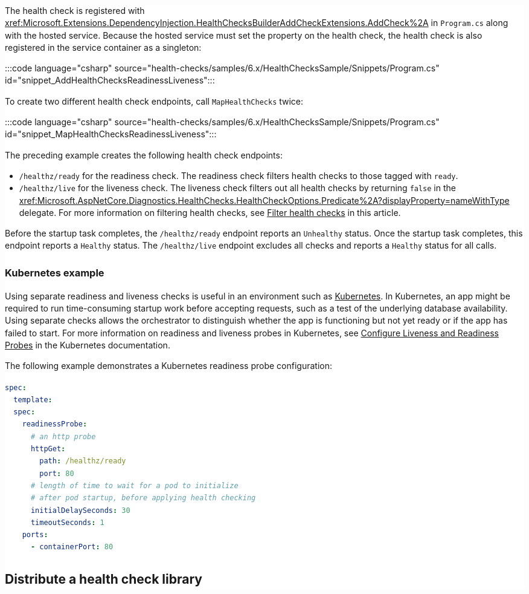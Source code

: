 The health check is registered with <xref:Microsoft.Extensions.DependencyInjection.HealthChecksBuilderAddCheckExtensions.AddCheck%2A> in `Program.cs` along with the hosted service. Because the hosted service must set the property on the health check, the health check is also registered in the service container as a singleton:

:::code language="csharp" source="health-checks/samples/6.x/HealthChecksSample/Snippets/Program.cs" id="snippet_AddHealthChecksReadinessLiveness":::

To create two different health check endpoints, call `MapHealthChecks` twice:

:::code language="csharp" source="health-checks/samples/6.x/HealthChecksSample/Snippets/Program.cs" id="snippet_MapHealthChecksReadinessLiveness":::

The preceding example creates the following health check endpoints:

* `/healthz/ready` for the readiness check. The readiness check filters health checks to those tagged with `ready`.
* `/healthz/live` for the liveness check. The liveness check filters out all health checks by returning `false` in the <xref:Microsoft.AspNetCore.Diagnostics.HealthChecks.HealthCheckOptions.Predicate%2A?displayProperty=nameWithType> delegate. For more information on filtering health checks, see [Filter health checks](#filter-health-checks) in this article.

Before the startup task completes, the `/healthz/ready` endpoint reports an `Unhealthy` status. Once the startup task completes, this endpoint reports a `Healthy` status. The `/healthz/live` endpoint excludes all checks and reports a `Healthy` status for all calls.

### Kubernetes example

Using separate readiness and liveness checks is useful in an environment such as [Kubernetes](https://kubernetes.io/). In Kubernetes, an app might be required to run time-consuming startup work before accepting requests, such as a test of the underlying database availability. Using separate checks allows the orchestrator to distinguish whether the app is functioning but not yet ready or if the app has failed to start. For more information on readiness and liveness probes in Kubernetes, see [Configure Liveness and Readiness Probes](https://kubernetes.io/docs/tasks/configure-pod-container/configure-liveness-readiness-probes/) in the Kubernetes documentation.

The following example demonstrates a Kubernetes readiness probe configuration:

```yaml
spec:
  template:
  spec:
    readinessProbe:
      # an http probe
      httpGet:
        path: /healthz/ready
        port: 80
      # length of time to wait for a pod to initialize
      # after pod startup, before applying health checking
      initialDelaySeconds: 30
      timeoutSeconds: 1
    ports:
      - containerPort: 80
```

## Distribute a health check library
